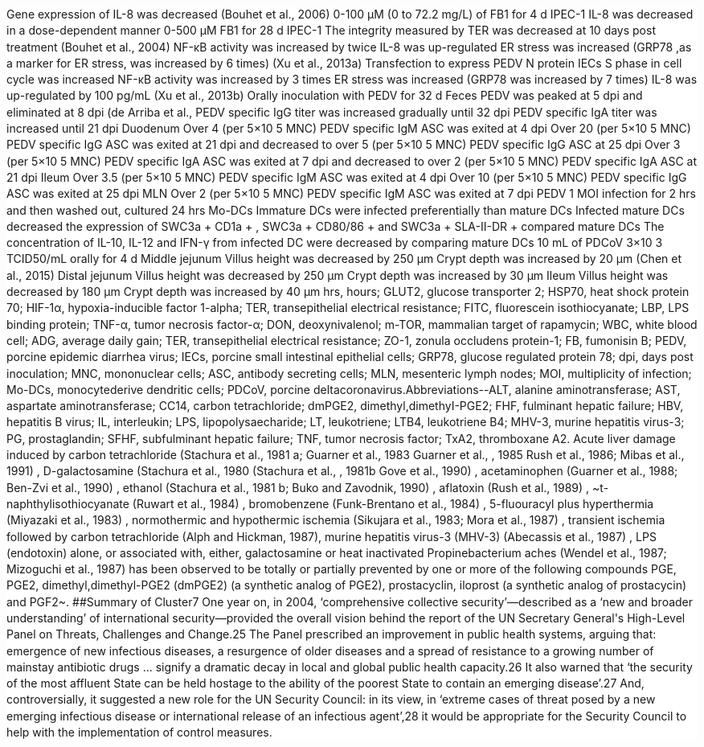 Gene expression of IL-8 was decreased (Bouhet et al., 2006) 0-100 μM (0 to 72.2 mg/L) of FB1 for 4 d IPEC-1 IL-8 was decreased in a dose-dependent manner 0-500 μM FB1 for 28 d IPEC-1 The integrity measured by TER was decreased at 10 days post treatment (Bouhet et al., 2004) NF-κB activity was increased by twice IL-8 was up-regulated ER stress was increased (GRP78 ,as a marker for ER stress, was increased by 6 times) (Xu et al., 2013a) Transfection to express PEDV N protein IECs S phase in cell cycle was increased NF-κB activity was increased by 3 times ER stress was increased (GRP78 was increased by 7 times) IL-8 was up-regulated by 100 pg/mL (Xu et al., 2013b) Orally inoculation with PEDV for 32 d Feces PEDV was peaked at 5 dpi and eliminated at 8 dpi (de Arriba et al.,
PEDV specific IgG titer was increased gradually until 32 dpi PEDV specific IgA titer was increased until 21 dpi Duodenum
Over 4 (per 5×10 5 MNC) PEDV specific IgM ASC was exited at 4 dpi Over 20 (per 5×10 5 MNC) PEDV specific IgG ASC was exited at 21 dpi and decreased to over 5 (per 5×10 5 MNC) PEDV specific IgG ASC at 25 dpi Over 3 (per 5×10 5 MNC) PEDV specific IgA ASC was exited at 7 dpi and decreased to over 2 (per 5×10 5 MNC) PEDV specific IgA ASC at 21 dpi Ileum Over 3.5 (per 5×10 5 MNC) PEDV specific IgM ASC was exited at 4 dpi Over 10 (per 5×10 5 MNC) PEDV specific IgG ASC was exited at 25 dpi MLN Over 2 (per 5×10 5 MNC) PEDV specific IgM ASC was exited at 7 dpi PEDV 1 MOI infection for 2 hrs and then washed out, cultured 24 hrs Mo-DCs Immature DCs were infected preferentially than mature DCs Infected mature DCs decreased the expression of SWC3a + CD1a + , SWC3a + CD80/86 + and SWC3a + SLA-II-DR + compared mature DCs The concentration of IL-10, IL-12 and IFN-γ from infected DC were decreased by comparing mature DCs 10 mL of PDCoV 3×10 3 TCID50/mL orally for 4 d Middle jejunum Villus height was decreased by 250 μm Crypt depth was increased by 20 μm (Chen et al., 2015) Distal jejunum Villus height was decreased by 250 μm Crypt depth was increased by 30 μm Ileum Villus height was decreased by 180 μm Crypt depth was increased by 40 μm hrs, hours; GLUT2, glucose transporter 2; HSP70, heat shock protein 70; HIF-1α, hypoxia-inducible factor 1-alpha; TER, transepithelial electrical resistance; FITC, fluorescein isothiocyanate; LBP, LPS binding protein; TNF-α, tumor necrosis factor-α; DON, deoxynivalenol; m-TOR, mammalian target of rapamycin; WBC, white blood cell; ADG, average daily gain; TER, transepithelial electrical resistance; ZO-1, zonula occludens protein-1; FB, fumonisin B; PEDV, porcine epidemic diarrhea virus; IECs, porcine small intestinal epithelial cells; GRP78, glucose regulated protein 78; dpi, days post inoculation; MNC, mononuclear cells; ASC, antibody secreting cells; MLN, mesenteric lymph nodes; MOI, multiplicity of infection; Mo-DCs, monocytederive dendritic cells; PDCoV, porcine deltacoronavirus.Abbreviations--ALT, alanine aminotransferase; AST, aspartate aminotransferase; CC14, carbon tetrachloride; dmPGE2, dimethyl,dimethyI-PGE2; FHF, fulminant hepatic failure; HBV, hepatitis B virus; IL, interleukin; LPS, lipopolysaecharide; LT, leukotriene; LTB4, leukotriene B4; MHV-3, murine hepatitis virus-3; PG, prostaglandin; SFHF, subfulminant hepatic failure; TNF, tumor necrosis factor; TxA2, thromboxane A2.
Acute liver damage induced by carbon tetrachloride (Stachura et al., 1981 a; Guarner et al., 1983 Guarner et al., , 1985 Rush et al., 1986; Mibas et al., 1991) , D-galactosamine (Stachura et al., 1980 (Stachura et al., , 1981b Gove et al., 1990) , acetaminophen (Guarner et al., 1988; Ben-Zvi et al., 1990) , ethanol (Stachura et al., 1981 b; Buko and Zavodnik, 1990) , aflatoxin (Rush et al., 1989) , ~t-naphthylisothiocyanate (Ruwart et al., 1984) , bromobenzene (Funk-Brentano et al., 1984) , 5-fluouracyl plus hyperthermia (Miyazaki et al., 1983) , normothermic and hypothermic ischemia (Sikujara et al., 1983; Mora et al., 1987) , transient ischemia followed by carbon tetrachloride (Alph and Hickman, 1987), murine hepatitis virus-3 (MHV-3) (Abecassis et al., 1987) , LPS (endotoxin) alone, or associated with, either, galactosamine or heat inactivated Propinebacterium aches (Wendel et al., 1987; Mizoguchi et al., 1987) has been observed to be totally or partially prevented by one or more of the following compounds
PGE, PGE2, dimethyl,dimethyl-PGE2 (dmPGE2) (a synthetic analog of PGE2), prostacyclin, iloprost (a synthetic analog of prostacycin) and PGF2~.
##Summary of Cluster7
One year on, in 2004, ‘comprehensive collective security’—described as a ‘new and broader understanding’ of international security—provided the overall vision behind the report of the UN Secretary General's High-Level Panel on Threats, Challenges and Change.25 The Panel prescribed an improvement in public health systems, arguing that:
emergence of new infectious diseases, a resurgence of older diseases and a spread of resistance to a growing number of mainstay antibiotic drugs … signify a dramatic decay in local and global public health capacity.26
It also warned that ‘the security of the most affluent State can be held hostage to the ability of the poorest State to contain an emerging disease’.27 And, controversially, it suggested a new role for the UN Security Council: in its view, in ‘extreme cases of threat posed by a new emerging infectious disease or international release of an infectious agent’,28 it would be appropriate for the Security Council to help with the implementation of control measures.